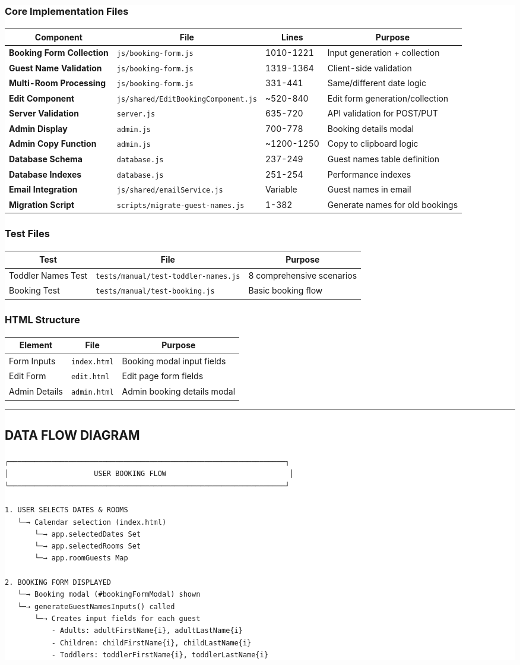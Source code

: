 ### Core Implementation Files

| Component | File | Lines | Purpose |
|-----------|------|-------|---------|
| **Booking Form Collection** | `js/booking-form.js` | 1010-1221 | Input generation + collection |
| **Guest Name Validation** | `js/booking-form.js` | 1319-1364 | Client-side validation |
| **Multi-Room Processing** | `js/booking-form.js` | 331-441 | Same/different date logic |
| **Edit Component** | `js/shared/EditBookingComponent.js` | ~520-840 | Edit form generation/collection |
| **Server Validation** | `server.js` | 635-720 | API validation for POST/PUT |
| **Admin Display** | `admin.js` | 700-778 | Booking details modal |
| **Admin Copy Function** | `admin.js` | ~1200-1250 | Copy to clipboard logic |
| **Database Schema** | `database.js` | 237-249 | Guest names table definition |
| **Database Indexes** | `database.js` | 251-254 | Performance indexes |
| **Email Integration** | `js/shared/emailService.js` | Variable | Guest names in email |
| **Migration Script** | `scripts/migrate-guest-names.js` | 1-382 | Generate names for old bookings |

### Test Files

| Test | File | Purpose |
|------|------|---------|
| Toddler Names Test | `tests/manual/test-toddler-names.js` | 8 comprehensive scenarios |
| Booking Test | `tests/manual/test-booking.js` | Basic booking flow |

### HTML Structure

| Element | File | Purpose |
|---------|------|---------|
| Form Inputs | `index.html` | Booking modal input fields |
| Edit Form | `edit.html` | Edit page form fields |
| Admin Details | `admin.html` | Admin booking details modal |

---

## DATA FLOW DIAGRAM

```
┌─────────────────────────────────────────────────────────────────┐
│                    USER BOOKING FLOW                             │
└─────────────────────────────────────────────────────────────────┘

1. USER SELECTS DATES & ROOMS
   └─→ Calendar selection (index.html)
       └─→ app.selectedDates Set
       └─→ app.selectedRooms Set
       └─→ app.roomGuests Map

2. BOOKING FORM DISPLAYED
   └─→ Booking modal (#bookingFormModal) shown
   └─→ generateGuestNamesInputs() called
       └─→ Creates input fields for each guest
           - Adults: adultFirstName{i}, adultLastName{i}
           - Children: childFirstName{i}, childLastName{i}
           - Toddlers: toddlerFirstName{i}, toddlerLastName{i}
```